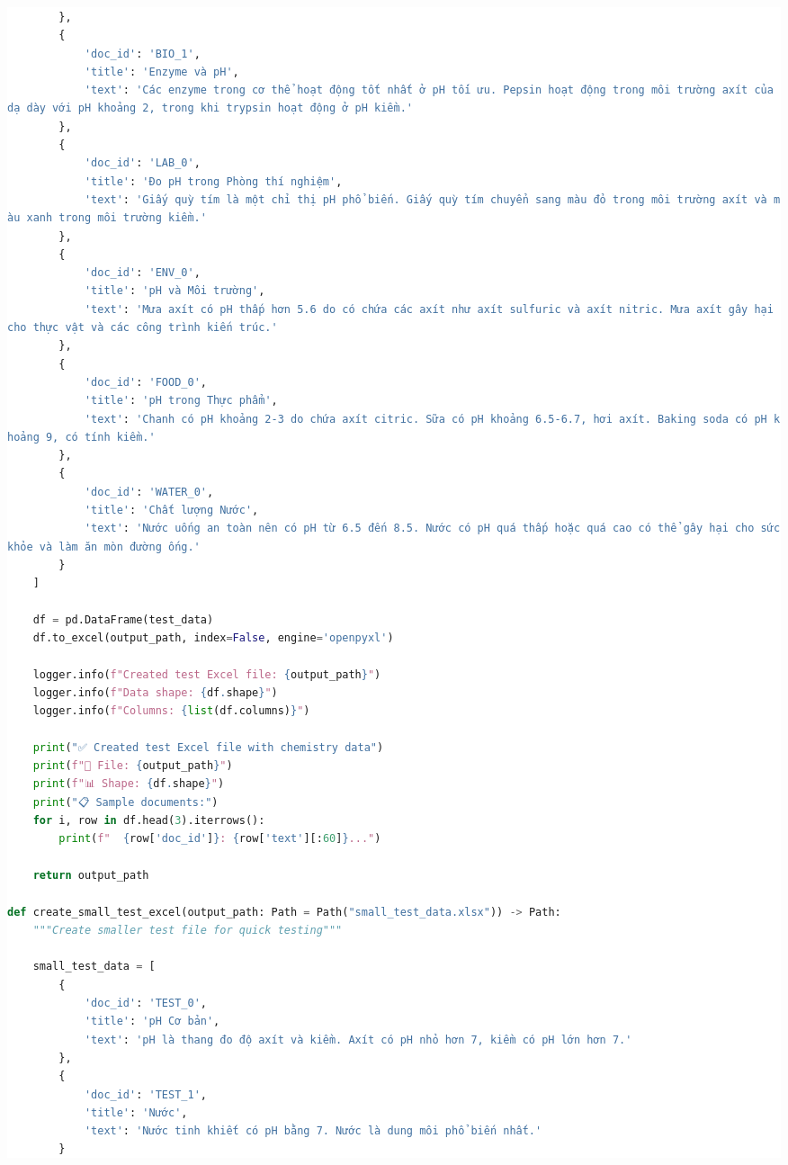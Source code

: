 ```python
        },
        {
            'doc_id': 'BIO_1',
            'title': 'Enzyme và pH',
            'text': 'Các enzyme trong cơ thể hoạt động tốt nhất ở pH tối ưu. Pepsin hoạt động trong môi trường axít của dạ dày với pH khoảng 2, trong khi trypsin hoạt động ở pH kiềm.'
        },
        {
            'doc_id': 'LAB_0',
            'title': 'Đo pH trong Phòng thí nghiệm',
            'text': 'Giấy quỳ tím là một chỉ thị pH phổ biến. Giấy quỳ tím chuyển sang màu đỏ trong môi trường axít và màu xanh trong môi trường kiềm.'
        },
        {
            'doc_id': 'ENV_0',
            'title': 'pH và Môi trường',
            'text': 'Mưa axít có pH thấp hơn 5.6 do có chứa các axít như axít sulfuric và axít nitric. Mưa axít gây hại cho thực vật và các công trình kiến trúc.'
        },
        {
            'doc_id': 'FOOD_0',
            'title': 'pH trong Thực phẩm',
            'text': 'Chanh có pH khoảng 2-3 do chứa axít citric. Sữa có pH khoảng 6.5-6.7, hơi axít. Baking soda có pH khoảng 9, có tính kiềm.'
        },
        {
            'doc_id': 'WATER_0',
            'title': 'Chất lượng Nước',
            'text': 'Nước uống an toàn nên có pH từ 6.5 đến 8.5. Nước có pH quá thấp hoặc quá cao có thể gây hại cho sức khỏe và làm ăn mòn đường ống.'
        }
    ]
    
    df = pd.DataFrame(test_data)
    df.to_excel(output_path, index=False, engine='openpyxl')
    
    logger.info(f"Created test Excel file: {output_path}")
    logger.info(f"Data shape: {df.shape}")
    logger.info(f"Columns: {list(df.columns)}")
    
    print("✅ Created test Excel file with chemistry data")
    print(f"📁 File: {output_path}")
    print(f"📊 Shape: {df.shape}")
    print("📋 Sample documents:")
    for i, row in df.head(3).iterrows():
        print(f"  {row['doc_id']}: {row['text'][:60]}...")
    
    return output_path

def create_small_test_excel(output_path: Path = Path("small_test_data.xlsx")) -> Path:
    """Create smaller test file for quick testing"""
    
    small_test_data = [
        {
            'doc_id': 'TEST_0',
            'title': 'pH Cơ bản',
            'text': 'pH là thang đo độ axít và kiềm. Axít có pH nhỏ hơn 7, kiềm có pH lớn hơn 7.'
        },
        {
            'doc_id': 'TEST_1',
            'title': 'Nước',
            'text': 'Nước tinh khiết có pH bằng 7. Nước là dung môi phổ biến nhất.'
        }
```